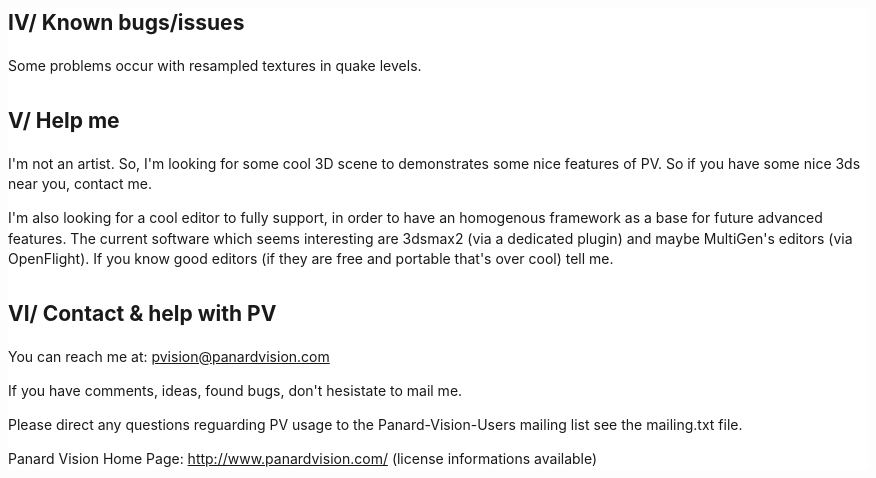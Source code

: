 IV/ Known bugs/issues
---------------------
Some problems occur with resampled textures in quake levels.

V/ Help me
----------

I'm not an artist. So, I'm looking for some cool 3D scene to demonstrates some nice 
features of PV. So if you have some nice 3ds near you, contact me.

I'm also looking for a cool editor to fully support, in order to have an
homogenous framework as a base for future advanced features.
The current software which seems interesting are 3dsmax2 (via a dedicated
plugin) and maybe MultiGen's editors (via OpenFlight).
If you know good editors (if they are free and portable that's over cool)
tell me.

VI/ Contact & help with PV
--------------------------

You can reach me at: pvision@panardvision.com

If you have comments, ideas, found bugs, don't hesistate to mail me.

Please direct any questions reguarding PV usage to the Panard-Vision-Users mailing list
see the mailing.txt file.

Panard Vision Home Page: http://www.panardvision.com/
(license informations available)

